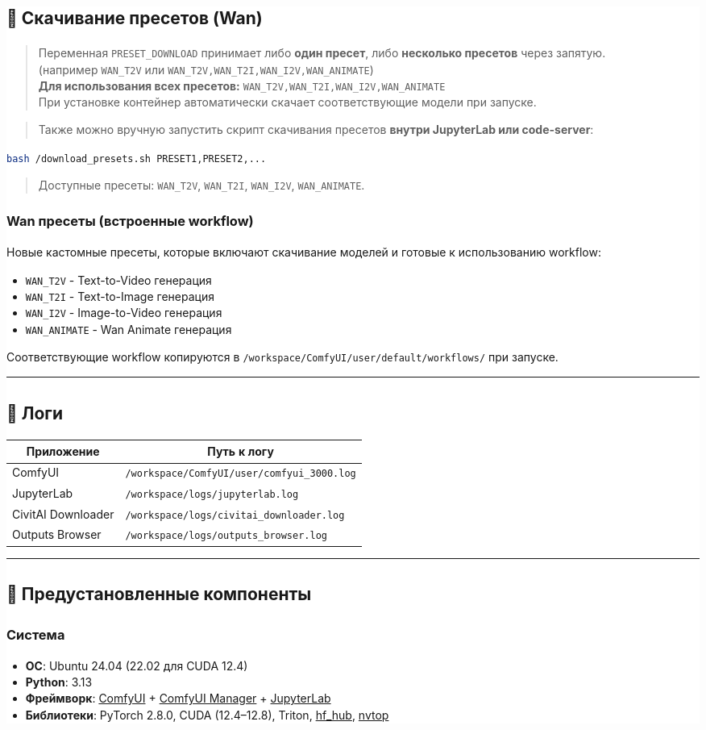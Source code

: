 
## 🔧 Скачивание пресетов (Wan)

> Переменная `PRESET_DOWNLOAD` принимает либо **один пресет**, либо **несколько пресетов** через запятую.\
> (например `WAN_T2V` или `WAN_T2V,WAN_T2I,WAN_I2V,WAN_ANIMATE`) \
> **Для использования всех пресетов:** `WAN_T2V,WAN_T2I,WAN_I2V,WAN_ANIMATE` \
> При установке контейнер автоматически скачает соответствующие модели при запуске.

> Также можно вручную запустить скрипт скачивания пресетов **внутри JupyterLab или code-server**:

```bash
bash /download_presets.sh PRESET1,PRESET2,...
```

> Доступные пресеты: `WAN_T2V`, `WAN_T2I`, `WAN_I2V`, `WAN_ANIMATE`.

### Wan пресеты (встроенные workflow)

Новые кастомные пресеты, которые включают скачивание моделей и готовые к использованию workflow:

- `WAN_T2V` - Text-to-Video генерация
- `WAN_T2I` - Text-to-Image генерация  
- `WAN_I2V` - Image-to-Video генерация
- `WAN_ANIMATE` - Wan Animate генерация

Соответствующие workflow копируются в `/workspace/ComfyUI/user/default/workflows/` при запуске.

---

## 📁 Логи

| Приложение         | Путь к логу                                   |
| ----------- | ------------------------------------------ |
| ComfyUI     | `/workspace/ComfyUI/user/comfyui_3000.log` |
| JupyterLab  | `/workspace/logs/jupyterlab.log`           |
| CivitAI Downloader | `/workspace/logs/civitai_downloader.log` |
| Outputs Browser | `/workspace/logs/outputs_browser.log` |

---

## 🧩 Предустановленные компоненты

### Система

* **ОС**: Ubuntu 24.04 (22.02 для CUDA 12.4)
* **Python**: 3.13
* **Фреймворк**: [ComfyUI](https://github.com/comfyanonymous/ComfyUI) + [ComfyUI Manager](https://github.com/Comfy-Org/ComfyUI-Manager) + [JupyterLab](https://jupyter.org/)
* **Библиотеки**: PyTorch 2.8.0, CUDA (12.4–12.8), Triton, [hf\_hub](https://huggingface.co/docs/huggingface_hub), [nvtop](https://github.com/Syllo/nvtop)
